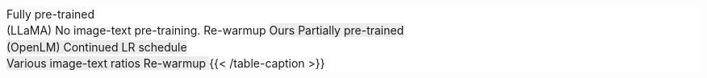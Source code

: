<td class="ltx_td ltx_align_justify ltx_align_top ltx_border_r" id="S2.T1.1.10.9.2" style="padding-top:1pt;padding-bottom:1pt;">
<span class="ltx_inline-block ltx_align_top" id="S2.T1.1.10.9.2.1" style="background-color:#FFFFFF;">
<span class="ltx_p" id="S2.T1.1.10.9.2.1.1" style="width:62.6pt;">Fully pre-trained
<br class="ltx_break"/>(LLaMA)</span>
</span>
</td>
<td class="ltx_td ltx_align_justify ltx_align_top ltx_border_r" id="S2.T1.1.10.9.3" style="padding-top:1pt;padding-bottom:1pt;">
<span class="ltx_inline-block ltx_align_top" id="S2.T1.1.10.9.3.1" style="background-color:#FFFFFF;">
<span class="ltx_p" id="S2.T1.1.10.9.3.1.1" style="width:142.3pt;">No image-text pre-training.</span>
</span>
</td>
<td class="ltx_td ltx_align_justify ltx_align_top ltx_border_r" id="S2.T1.1.10.9.4" style="padding-top:1pt;padding-bottom:1pt;">
<span class="ltx_inline-block ltx_align_top" id="S2.T1.1.10.9.4.1" style="background-color:#FFFFFF;">
<span class="ltx_p" id="S2.T1.1.10.9.4.1.1" style="width:56.9pt;">Re-warmup</span>
</span>
</td>
</tr>
<tr class="ltx_tr" id="S2.T1.1.11.10" style="background-color:#ECECEC;">
<td class="ltx_td ltx_align_justify ltx_align_top ltx_border_b ltx_border_l ltx_border_r" id="S2.T1.1.11.10.1" style="padding-top:1pt;padding-bottom:1pt;">
<span class="ltx_inline-block ltx_align_top" id="S2.T1.1.11.10.1.1" style="background-color:#ECECEC;">
<span class="ltx_p" id="S2.T1.1.11.10.1.1.1" style="width:85.4pt;"><span class="ltx_text ltx_font_bold" id="S2.T1.1.11.10.1.1.1.1">Ours</span></span>
</span>
</td>
<td class="ltx_td ltx_align_justify ltx_align_top ltx_border_b ltx_border_r" id="S2.T1.1.11.10.2" style="padding-top:1pt;padding-bottom:1pt;">
<span class="ltx_inline-block ltx_align_top" id="S2.T1.1.11.10.2.1" style="background-color:#ECECEC;">
<span class="ltx_p" id="S2.T1.1.11.10.2.1.1" style="width:62.6pt;"><span class="ltx_text ltx_font_bold" id="S2.T1.1.11.10.2.1.1.1">Partially</span> pre-trained
<br class="ltx_break"/>(OpenLM)</span>
</span>
</td>
<td class="ltx_td ltx_align_justify ltx_align_top ltx_border_b ltx_border_r" id="S2.T1.1.11.10.3" style="padding-top:1pt;padding-bottom:1pt;">
<span class="ltx_inline-block ltx_align_top" id="S2.T1.1.11.10.3.1" style="background-color:#ECECEC;">
<span class="ltx_p" id="S2.T1.1.11.10.3.1.1" style="width:142.3pt;">Continued LR schedule
<br class="ltx_break"/>Various image-text ratios</span>
</span>
</td>
<td class="ltx_td ltx_align_justify ltx_align_top ltx_border_b ltx_border_r" id="S2.T1.1.11.10.4" style="padding-top:1pt;padding-bottom:1pt;">
<span class="ltx_inline-block ltx_align_top" id="S2.T1.1.11.10.4.1" style="background-color:#ECECEC;">
<span class="ltx_p" id="S2.T1.1.11.10.4.1.1" style="width:56.9pt;">Re-warmup</span>
</span>
</td>
</tr>
</tbody>
</table>{{< /table-caption >}}
